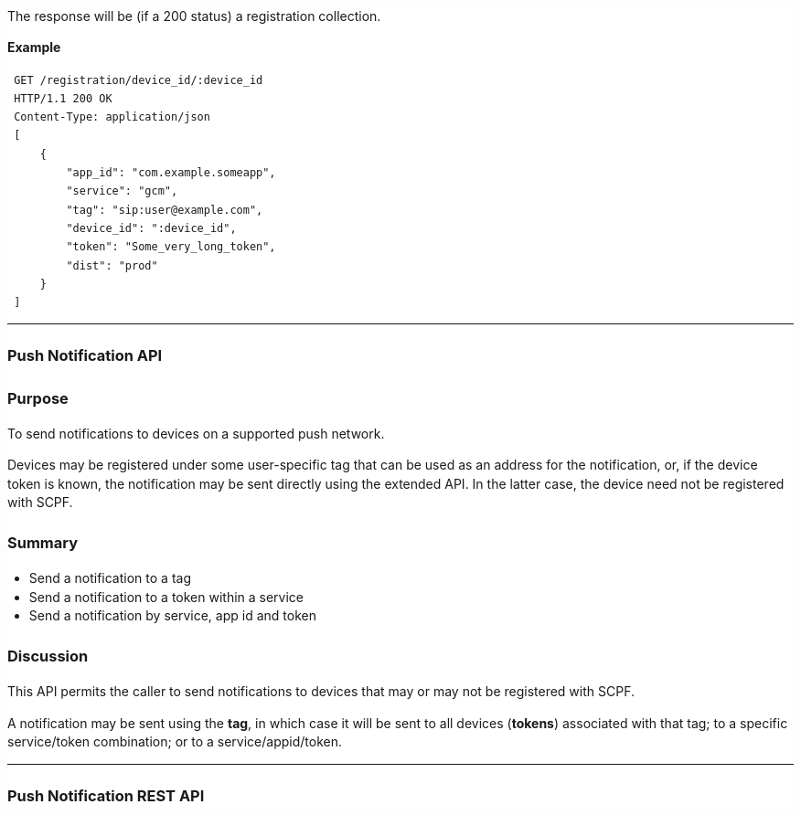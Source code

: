 The response will be (if a 200 status) a registration collection.

__Example__

```
 GET /registration/device_id/:device_id
 HTTP/1.1 200 OK
 Content-Type: application/json
 [
     {
         "app_id": "com.example.someapp",
         "service": "gcm",
         "tag": "sip:user@example.com",
         "device_id": ":device_id",
         "token": "Some_very_long_token",
         "dist": "prod"
     }
 ]
```

---


### <a name="Push_Notification_API">Push Notification API</a> ###


### <a name="Purpose">Purpose</a> ###

To send notifications to devices on a supported push network.

Devices may be registered under some user-specific tag that can be
used as an address for the notification, or, if the device token is
known, the notification may be sent directly using the extended API.
In the latter case, the device need not be registered with SCPF.


### <a name="Summary">Summary</a> ###

- Send a notification to a tag
- Send a notification to a token within a service
- Send a notification by service, app id and token


### <a name="Discussion">Discussion</a> ###

This API permits the caller to send notifications to devices that
may or may not be registered with SCPF.

A notification may be sent using the __tag__, in which case it will
be sent to all devices (__tokens__) associated with that tag; to
a specific service/token combination; or to a service/appid/token.

---


### <a name="Push_Notification_REST_API">Push Notification REST API</a> ###
